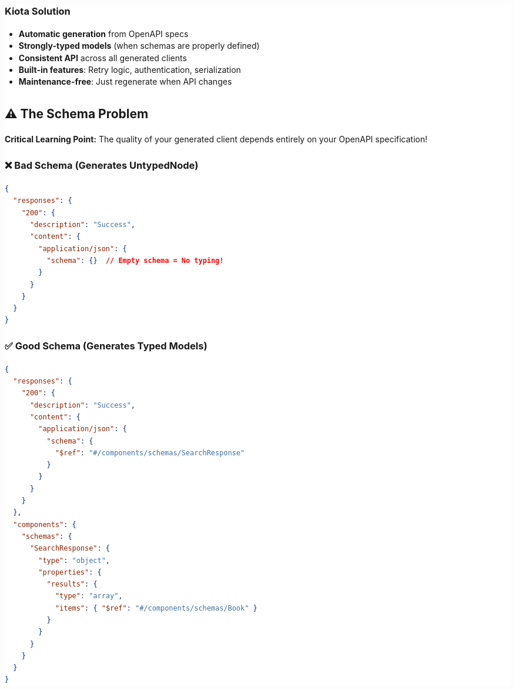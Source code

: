 ### Kiota Solution
- **Automatic generation** from OpenAPI specs
- **Strongly-typed models** (when schemas are properly defined)
- **Consistent API** across all generated clients
- **Built-in features**: Retry logic, authentication, serialization
- **Maintenance-free**: Just regenerate when API changes

## ⚠️ The Schema Problem

**Critical Learning Point:** The quality of your generated client depends entirely on your OpenAPI specification!

### ❌ Bad Schema (Generates UntypedNode)
```json
{
  "responses": {
    "200": {
      "description": "Success",
      "content": {
        "application/json": {
          "schema": {}  // Empty schema = No typing!
        }
      }
    }
  }
}
```

### ✅ Good Schema (Generates Typed Models)
```json
{
  "responses": {
    "200": {
      "description": "Success",
      "content": {
        "application/json": {
          "schema": {
            "$ref": "#/components/schemas/SearchResponse"
          }
        }
      }
    }
  },
  "components": {
    "schemas": {
      "SearchResponse": {
        "type": "object",
        "properties": {
          "results": {
            "type": "array",
            "items": { "$ref": "#/components/schemas/Book" }
          }
        }
      }
    }
  }
}
```
